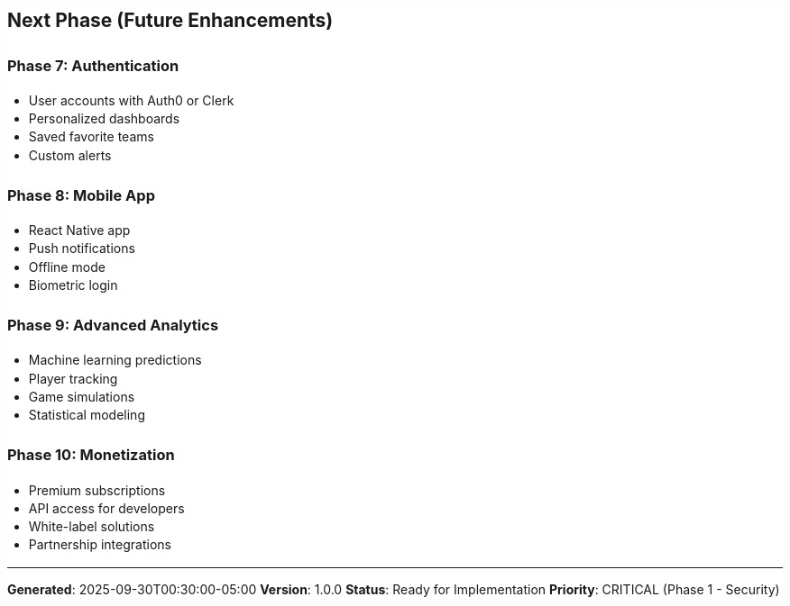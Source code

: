 
## Next Phase (Future Enhancements)

### Phase 7: Authentication
- User accounts with Auth0 or Clerk
- Personalized dashboards
- Saved favorite teams
- Custom alerts

### Phase 8: Mobile App
- React Native app
- Push notifications
- Offline mode
- Biometric login

### Phase 9: Advanced Analytics
- Machine learning predictions
- Player tracking
- Game simulations
- Statistical modeling

### Phase 10: Monetization
- Premium subscriptions
- API access for developers
- White-label solutions
- Partnership integrations

---

**Generated**: 2025-09-30T00:30:00-05:00
**Version**: 1.0.0
**Status**: Ready for Implementation
**Priority**: CRITICAL (Phase 1 - Security)
